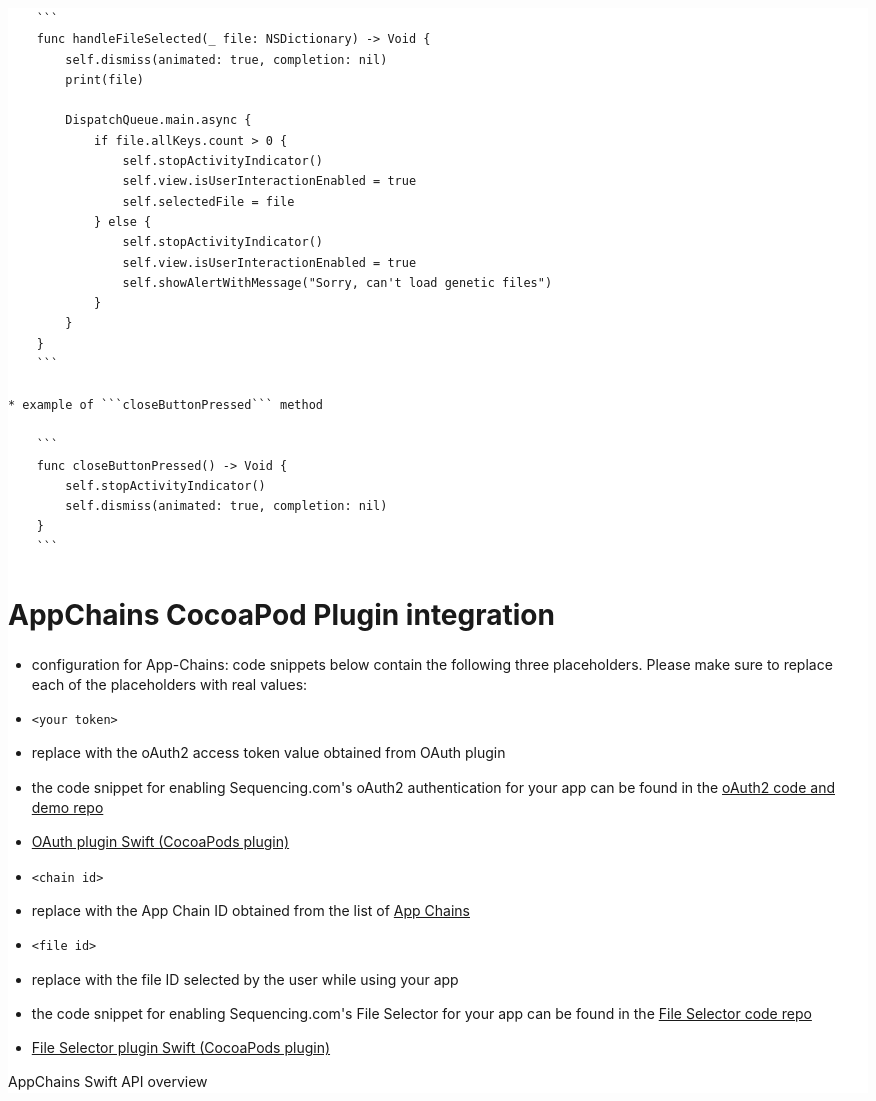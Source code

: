 		```
		func handleFileSelected(_ file: NSDictionary) -> Void {
    	    self.dismiss(animated: true, completion: nil)
        	print(file)
        
	        DispatchQueue.main.async {
    	    	if file.allKeys.count > 0 {
	    	    	self.stopActivityIndicator()
            	    self.view.isUserInteractionEnabled = true
                	self.selectedFile = file    	
	        	} else {
		        	self.stopActivityIndicator()
        	        self.view.isUserInteractionEnabled = true
            	    self.showAlertWithMessage("Sorry, can't load genetic files")
	        	}
    	    }
	    }	
		```

	* example of ```closeButtonPressed``` method
	
		```
		func closeButtonPressed() -> Void {
			self.stopActivityIndicator()
        	self.dismiss(animated: true, completion: nil)
	    }
		```




AppChains CocoaPod Plugin integration
======================================
* configuration for App-Chains: code snippets below contain the following three placeholders. Please make sure to replace each of the placeholders with real values:
* ```<your token>``` 
 * replace with the oAuth2 access token value obtained from OAuth plugin
  * the code snippet for enabling Sequencing.com's oAuth2 authentication for your app can be found in the [oAuth2 code and demo repo](https://github.com/SequencingDOTcom/oAuth2-code-and-demo)
  * [OAuth plugin Swift (CocoaPods plugin)](https://github.com/SequencingDOTcom/CocoaPod-iOS-OAuth-Swift)

* ```<chain id>``` 
 * replace with the App Chain ID obtained from the list of [App Chains](https://sequencing.com/app-chains)

* ```<file id>``` 
 * replace with the file ID selected by the user while using your app
  * the code snippet for enabling Sequencing.com's File Selector for your app can be found in the [File Selector code repo](https://github.com/SequencingDOTcom/File-Selector-code)
  * [File Selector plugin Swift (CocoaPods plugin)](https://github.com/SequencingDOTcom/CocoaPod-iOS-File-Selector-Swift)


AppChains Swift API overview
